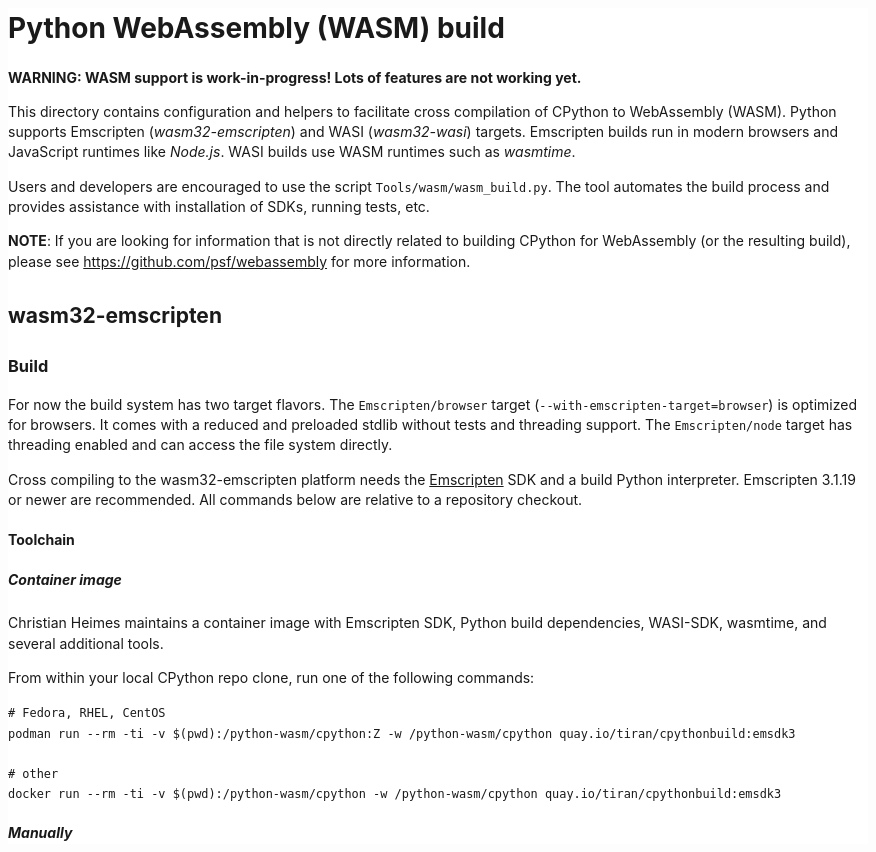 # Python WebAssembly (WASM) build

**WARNING: WASM support is work-in-progress! Lots of features are not working yet.**

This directory contains configuration and helpers to facilitate cross
compilation of CPython to WebAssembly (WASM). Python supports Emscripten
(*wasm32-emscripten*) and WASI (*wasm32-wasi*) targets. Emscripten builds
run in modern browsers and JavaScript runtimes like *Node.js*. WASI builds
use WASM runtimes such as *wasmtime*.

Users and developers are encouraged to use the script
`Tools/wasm/wasm_build.py`. The tool automates the build process and provides
assistance with installation of SDKs, running tests, etc.

**NOTE**: If you are looking for information that is not directly related to
building CPython for WebAssembly (or the resulting build), please see
https://github.com/psf/webassembly for more information.

## wasm32-emscripten

### Build

For now the build system has two target flavors. The ``Emscripten/browser``
target (``--with-emscripten-target=browser``) is optimized for browsers.
It comes with a reduced and preloaded stdlib without tests and threading
support. The ``Emscripten/node`` target has threading enabled and can
access the file system directly.

Cross compiling to the wasm32-emscripten platform needs the
[Emscripten](https://emscripten.org/) SDK and a build Python interpreter.
Emscripten 3.1.19 or newer are recommended. All commands below are relative
to a repository checkout.

#### Toolchain

##### Container image

Christian Heimes maintains a container image with Emscripten SDK, Python
build dependencies, WASI-SDK, wasmtime, and several additional tools.

From within your local CPython repo clone, run one of the following commands:

```
# Fedora, RHEL, CentOS
podman run --rm -ti -v $(pwd):/python-wasm/cpython:Z -w /python-wasm/cpython quay.io/tiran/cpythonbuild:emsdk3

# other
docker run --rm -ti -v $(pwd):/python-wasm/cpython -w /python-wasm/cpython quay.io/tiran/cpythonbuild:emsdk3
```

##### Manually
